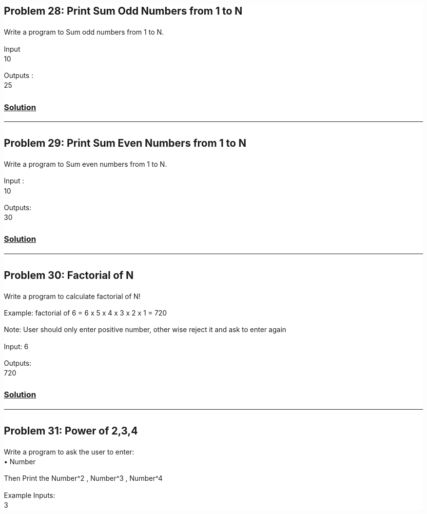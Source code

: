 
## Problem 28: Print Sum Odd Numbers from 1 to N

Write a program to Sum odd numbers from 1 to N.   

Input  
10  

Outputs :  
25  

### [Solution](./28__Problem__28__Solution.png)

---
## Problem 29: Print Sum Even Numbers from 1 to N

Write a program to Sum even numbers from 1 to N.  

Input :  
10  

Outputs:  
30  

### [Solution](./29__Problem__29__Solution.png)

---

## Problem 30: Factorial of N

Write a program to calculate factorial of N!  

Example: factorial of 6 = 6 x 5 x 4 x 3 x 2 x 1 = 720   

Note: User should only enter positive number, other wise reject it and ask to enter again  

Input: 
6  

Outputs:  
720  

### [Solution](./30__Problem__30__Solution.png)

---

## Problem 31: Power of 2,3,4

Write a program to ask the user to enter:  
• Number  

Then Print the Number^2 , Number^3 , Number^4  

Example Inputs:  
3  
